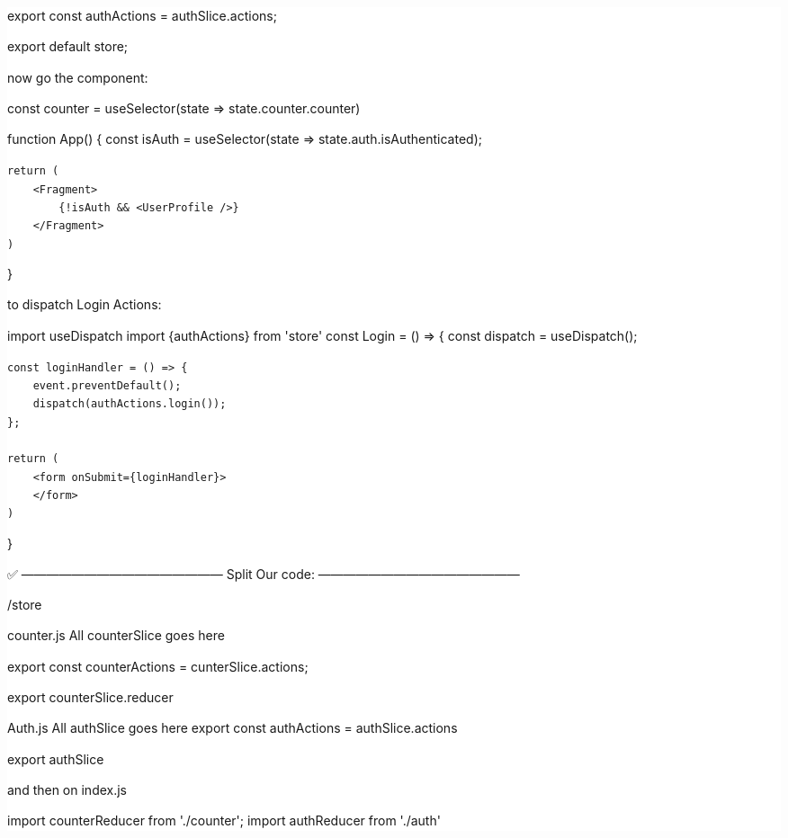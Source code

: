 export const authActions = authSlice.actions;

export default store;

now go the component:

const counter = useSelector(state => state.counter.counter)


function App() {
    const isAuth = useSelector(state => state.auth.isAuthenticated);

    return (
        <Fragment>
            {!isAuth && <UserProfile />}
        </Fragment>
    )
}

to dispatch Login Actions:

<Login />

import useDispatch
import {authActions} from 'store'
const Login = () =>  {
    const dispatch = useDispatch();

    const loginHandler = () => {
        event.preventDefault();
        dispatch(authActions.login());
    };

    return (
        <form onSubmit={loginHandler}>
        </form>
    )
}

✅ ———————————————— Split Our code: ————————————————

/store

counter.js
All counterSlice goes here

export const counterActions = cunterSlice.actions;

export counterSlice.reducer

Auth.js
All authSlice goes here
export const authActions = authSlice.actions

export authSlice

and then on index.js

import counterReducer from './counter';
import authReducer  from './auth'

